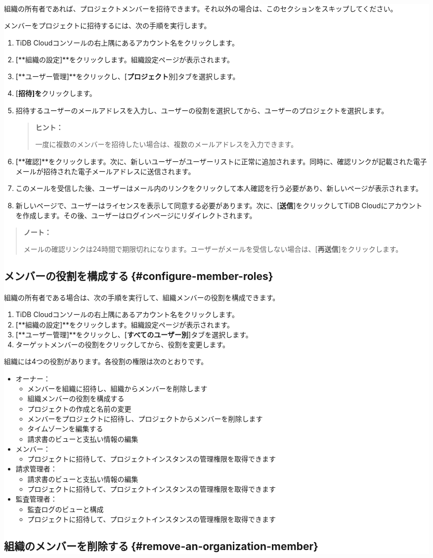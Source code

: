 組織の所有者であれば、プロジェクトメンバーを招待できます。それ以外の場合は、このセクションをスキップしてください。

メンバーをプロジェクトに招待するには、次の手順を実行します。

1.  TiDB Cloudコンソールの右上隅にあるアカウント名をクリックします。

2.  [**組織の設定]**をクリックします。組織設定ページが表示されます。

3.  [**ユーザー管理]**をクリックし、[<strong>プロジェクト</strong>別]タブを選択します。

4.  [**招待]を**クリックします。

5.  招待するユーザーのメールアドレスを入力し、ユーザーの役割を選択してから、ユーザーのプロジェクトを選択します。

    > **ヒント：**
    >
    > 一度に複数のメンバーを招待したい場合は、複数のメールアドレスを入力できます。

6.  [**確認]**をクリックします。次に、新しいユーザーがユーザーリストに正常に追加されます。同時に、確認リンクが記載された電子メールが招待された電子メールアドレスに送信されます。

7.  このメールを受信した後、ユーザーはメール内のリンクをクリックして本人確認を行う必要があり、新しいページが表示されます。

8.  新しいページで、ユーザーはライセンスを表示して同意する必要があります。次に、[**送信**]をクリックしてTiDB Cloudにアカウントを作成します。その後、ユーザーはログインページにリダイレクトされます。

> **ノート：**
>
> メールの確認リンクは24時間で期限切れになります。ユーザーがメールを受信しない場合は、[**再送信**]をクリックします。

## メンバーの役割を構成する {#configure-member-roles}

組織の所有者である場合は、次の手順を実行して、組織メンバーの役割を構成できます。

1.  TiDB Cloudコンソールの右上隅にあるアカウント名をクリックします。
2.  [**組織の設定]**をクリックします。組織設定ページが表示されます。
3.  [**ユーザー管理]**をクリックし、[<strong>すべてのユーザー別</strong>]タブを選択します。
4.  ターゲットメンバーの役割をクリックしてから、役割を変更します。

組織には4つの役割があります。各役割の権限は次のとおりです。

-   オーナー：
    -   メンバーを組織に招待し、組織からメンバーを削除します
    -   組織メンバーの役割を構成する
    -   プロジェクトの作成と名前の変更
    -   メンバーをプロジェクトに招待し、プロジェクトからメンバーを削除します
    -   タイムゾーンを編集する
    -   請求書のビューと支払い情報の編集
-   メンバー：
    -   プロジェクトに招待して、プロジェクトインスタンスの管理権限を取得できます
-   請求管理者：
    -   請求書のビューと支払い情報の編集
    -   プロジェクトに招待して、プロジェクトインスタンスの管理権限を取得できます
-   監査管理者：
    -   監査ログのビューと構成
    -   プロジェクトに招待して、プロジェクトインスタンスの管理権限を取得できます

## 組織のメンバーを削除する {#remove-an-organization-member}

